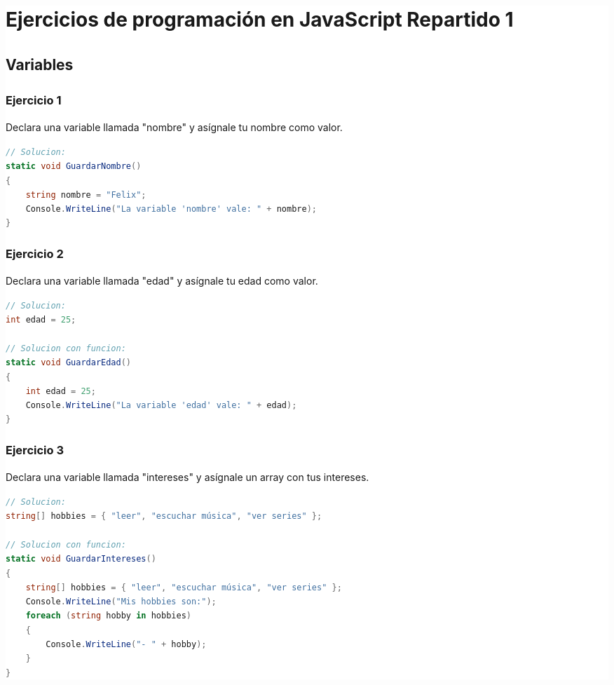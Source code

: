 # Ejercicios de programación en JavaScript Repartido 1

## Variables

### Ejercicio 1

Declara una variable llamada "nombre" y asígnale tu nombre como valor.

```csharp
// Solucion:
static void GuardarNombre()
{
    string nombre = "Felix";
    Console.WriteLine("La variable 'nombre' vale: " + nombre);
}
```

### Ejercicio 2

Declara una variable llamada "edad" y asígnale tu edad como valor.

```csharp
// Solucion:
int edad = 25;

// Solucion con funcion:
static void GuardarEdad()
{
    int edad = 25;
    Console.WriteLine("La variable 'edad' vale: " + edad);
}
```

### Ejercicio 3

Declara una variable llamada "intereses" y asígnale un array con tus intereses.

```csharp
// Solucion:
string[] hobbies = { "leer", "escuchar música", "ver series" };

// Solucion con funcion:
static void GuardarIntereses()
{
    string[] hobbies = { "leer", "escuchar música", "ver series" };
    Console.WriteLine("Mis hobbies son:");
    foreach (string hobby in hobbies)
    {
        Console.WriteLine("- " + hobby);
    }
}
```
